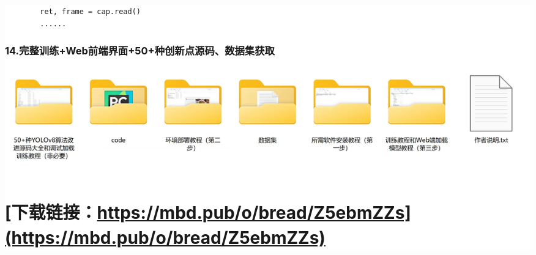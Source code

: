 ```python
        ret, frame = cap.read()
        ......
```


### 14.完整训练+Web前端界面+50+种创新点源码、数据集获取

![19.png](19.png)


# [下载链接：https://mbd.pub/o/bread/Z5ebmZZs](https://mbd.pub/o/bread/Z5ebmZZs)